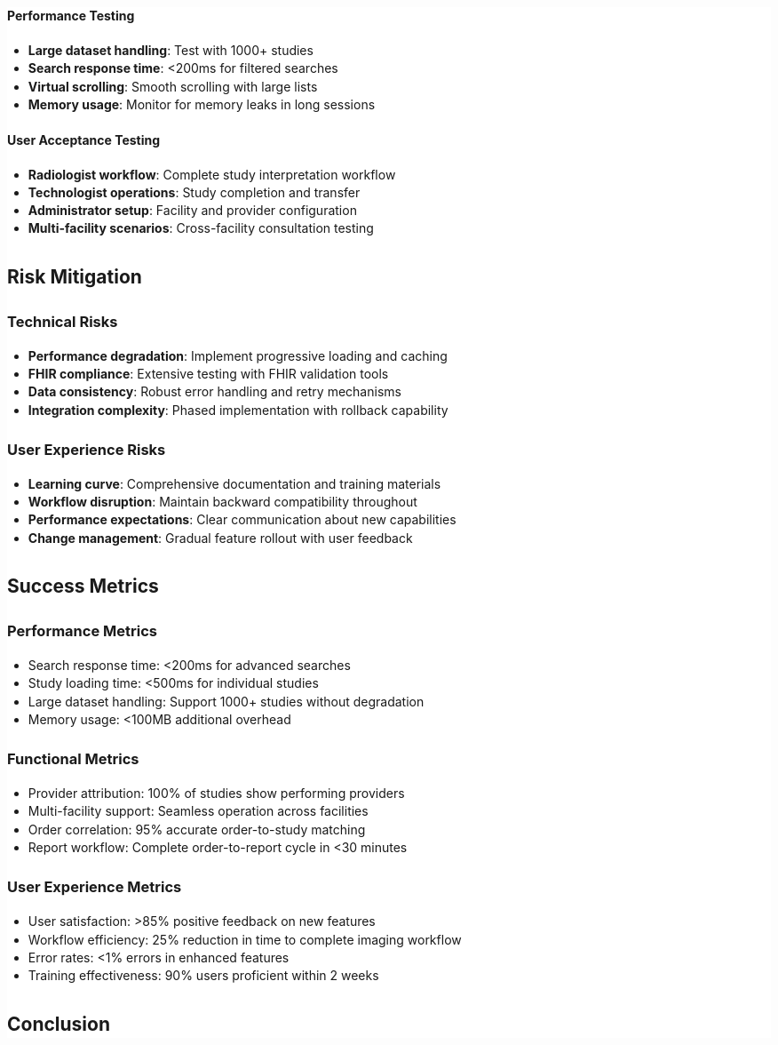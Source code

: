 #### Performance Testing
- **Large dataset handling**: Test with 1000+ studies
- **Search response time**: <200ms for filtered searches
- **Virtual scrolling**: Smooth scrolling with large lists
- **Memory usage**: Monitor for memory leaks in long sessions

#### User Acceptance Testing
- **Radiologist workflow**: Complete study interpretation workflow
- **Technologist operations**: Study completion and transfer
- **Administrator setup**: Facility and provider configuration
- **Multi-facility scenarios**: Cross-facility consultation testing

## Risk Mitigation

### Technical Risks
- **Performance degradation**: Implement progressive loading and caching
- **FHIR compliance**: Extensive testing with FHIR validation tools
- **Data consistency**: Robust error handling and retry mechanisms
- **Integration complexity**: Phased implementation with rollback capability

### User Experience Risks
- **Learning curve**: Comprehensive documentation and training materials
- **Workflow disruption**: Maintain backward compatibility throughout
- **Performance expectations**: Clear communication about new capabilities
- **Change management**: Gradual feature rollout with user feedback

## Success Metrics

### Performance Metrics
- Search response time: <200ms for advanced searches
- Study loading time: <500ms for individual studies
- Large dataset handling: Support 1000+ studies without degradation
- Memory usage: <100MB additional overhead

### Functional Metrics
- Provider attribution: 100% of studies show performing providers
- Multi-facility support: Seamless operation across facilities
- Order correlation: 95% accurate order-to-study matching
- Report workflow: Complete order-to-report cycle in <30 minutes

### User Experience Metrics
- User satisfaction: >85% positive feedback on new features
- Workflow efficiency: 25% reduction in time to complete imaging workflow
- Error rates: <1% errors in enhanced features
- Training effectiveness: 90% users proficient within 2 weeks

## Conclusion
